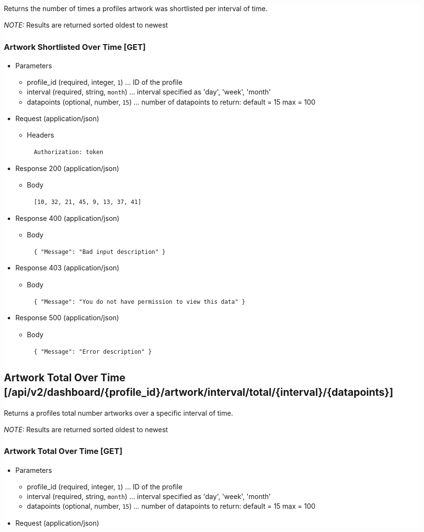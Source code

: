 Returns the number of times a profiles artwork was shortlisted per interval of time.

*NOTE:* Results are returned sorted oldest to newest

### Artwork Shortlisted Over Time [GET]

+ Parameters

	+ profile_id (required, integer, `1`) ... ID of the profile
    + interval (required, string, `month`) ... interval specified as 'day', 'week', 'month' 
    + datapoints (optional, number, `15`) ... number of datapoints to return: default = 15 max = 100
       
+ Request (application/json)

    + Headers
    
            Authorization: token
                 
+ Response 200 (application/json)

    + Body
    
            [10, 32, 21, 45, 9, 13, 37, 41]

+ Response 400 (application/json)

    + Body
    
            { "Message": "Bad input description" }
            
+ Response 403 (application/json)

    + Body
    
            { "Message": "You do not have permission to view this data" }
                        
+ Response 500 (application/json)

    + Body
    
            { "Message": "Error description" }            




     
            
## Artwork Total Over Time [/api/v2/dashboard/{profile_id}/artwork/interval/total/{interval}/{datapoints}]

Returns a profiles total number artworks over a specific interval of time.

*NOTE:* Results are returned sorted oldest to newest

### Artwork Total Over Time [GET]

+ Parameters

	+ profile_id (required, integer, `1`) ... ID of the profile
    + interval (required, string, `month`) ... interval specified as 'day', 'week', 'month' 
    + datapoints (optional, number, `15`) ... number of datapoints to return: default = 15 max = 100
       
+ Request (application/json)
